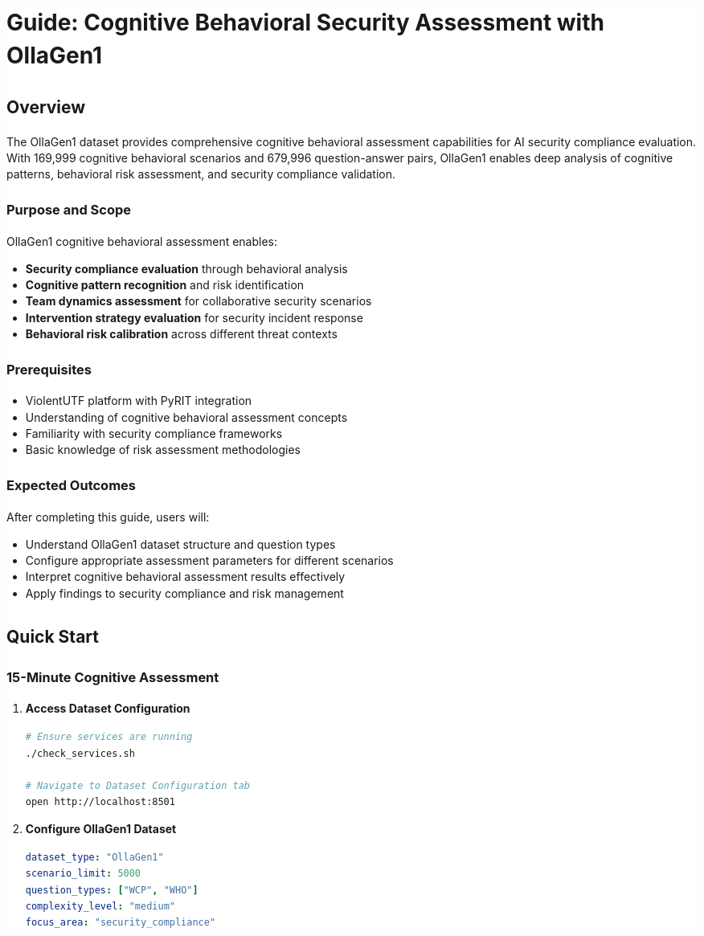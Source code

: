 # Guide: Cognitive Behavioral Security Assessment with OllaGen1

## Overview

The OllaGen1 dataset provides comprehensive cognitive behavioral assessment capabilities for AI security compliance evaluation. With 169,999 cognitive behavioral scenarios and 679,996 question-answer pairs, OllaGen1 enables deep analysis of cognitive patterns, behavioral risk assessment, and security compliance validation.

### Purpose and Scope

OllaGen1 cognitive behavioral assessment enables:
- **Security compliance evaluation** through behavioral analysis
- **Cognitive pattern recognition** and risk identification
- **Team dynamics assessment** for collaborative security scenarios
- **Intervention strategy evaluation** for security incident response
- **Behavioral risk calibration** across different threat contexts

### Prerequisites

- ViolentUTF platform with PyRIT integration
- Understanding of cognitive behavioral assessment concepts
- Familiarity with security compliance frameworks
- Basic knowledge of risk assessment methodologies

### Expected Outcomes

After completing this guide, users will:
- Understand OllaGen1 dataset structure and question types
- Configure appropriate assessment parameters for different scenarios
- Interpret cognitive behavioral assessment results effectively
- Apply findings to security compliance and risk management

## Quick Start

### 15-Minute Cognitive Assessment

1. **Access Dataset Configuration**
   ```bash
   # Ensure services are running
   ./check_services.sh

   # Navigate to Dataset Configuration tab
   open http://localhost:8501
   ```

2. **Configure OllaGen1 Dataset**
   ```yaml
   dataset_type: "OllaGen1"
   scenario_limit: 5000
   question_types: ["WCP", "WHO"]
   complexity_level: "medium"
   focus_area: "security_compliance"
   ```
